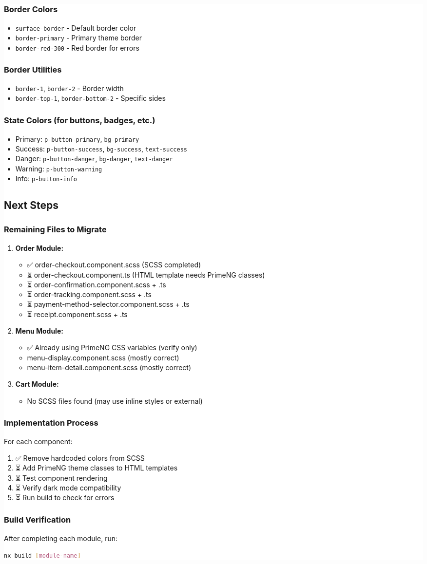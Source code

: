 ### Border Colors
- `surface-border` - Default border color
- `border-primary` - Primary theme border
- `border-red-300` - Red border for errors

### Border Utilities
- `border-1`, `border-2` - Border width
- `border-top-1`, `border-bottom-2` - Specific sides

### State Colors (for buttons, badges, etc.)
- Primary: `p-button-primary`, `bg-primary`
- Success: `p-button-success`, `bg-success`, `text-success`
- Danger: `p-button-danger`, `bg-danger`, `text-danger`
- Warning: `p-button-warning`
- Info: `p-button-info`

## Next Steps

### Remaining Files to Migrate

1. **Order Module:**
   - ✅ order-checkout.component.scss (SCSS completed)
   - ⏳ order-checkout.component.ts (HTML template needs PrimeNG classes)
   - ⏳ order-confirmation.component.scss + .ts
   - ⏳ order-tracking.component.scss + .ts
   - ⏳ payment-method-selector.component.scss + .ts
   - ⏳ receipt.component.scss + .ts

2. **Menu Module:**
   - ✅ Already using PrimeNG CSS variables (verify only)
   - menu-display.component.scss (mostly correct)
   - menu-item-detail.component.scss (mostly correct)

3. **Cart Module:**
   - No SCSS files found (may use inline styles or external)

### Implementation Process

For each component:
1. ✅ Remove hardcoded colors from SCSS
2. ⏳ Add PrimeNG theme classes to HTML templates
3. ⏳ Test component rendering
4. ⏳ Verify dark mode compatibility
5. ⏳ Run build to check for errors

### Build Verification
After completing each module, run:
```bash
nx build [module-name]
```
